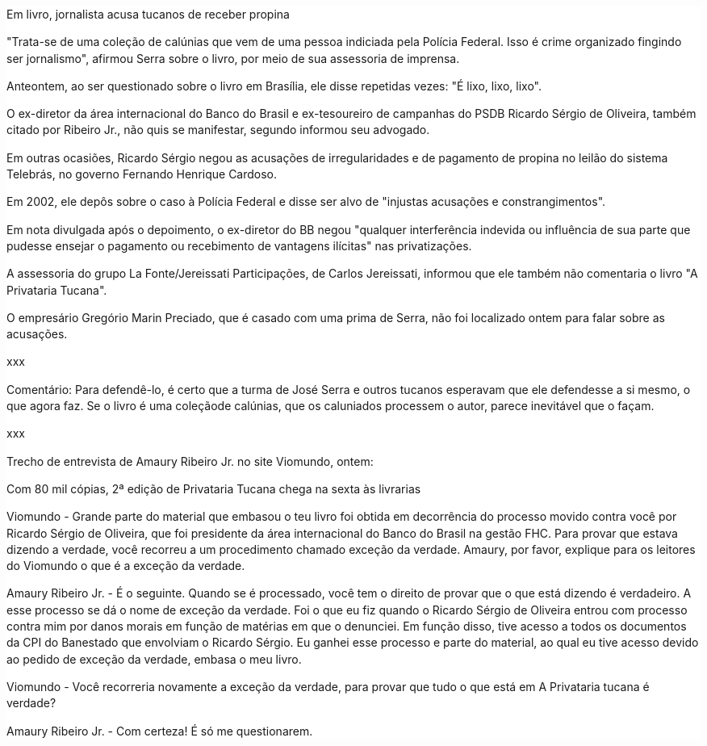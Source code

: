 Em livro, jornalista acusa tucanos de receber propina

"Trata-se de uma coleção de calúnias que vem de uma pessoa indiciada pela Polícia Federal. Isso é crime organizado fingindo ser jornalismo", afirmou Serra sobre o livro, por meio de sua assessoria de imprensa.

Anteontem, ao ser questionado sobre o livro em Brasília, ele disse repetidas vezes: "É lixo, lixo, lixo".

O ex-diretor da área internacional do Banco do Brasil e ex-tesoureiro de campanhas do PSDB Ricardo Sérgio de Oliveira, também citado por Ribeiro Jr., não quis se manifestar, segundo informou seu advogado.

Em outras ocasiões, Ricardo Sérgio negou as acusações de irregularidades e de pagamento de propina no leilão do sistema Telebrás, no governo Fernando Henrique Cardoso.

Em 2002, ele depôs sobre o caso à Polícia Federal e disse ser alvo de "injustas acusações e constrangimentos".

Em nota divulgada após o depoimento, o ex-diretor do BB negou "qualquer interferência indevida ou influência de sua parte que pudesse ensejar o pagamento ou recebimento de vantagens ilícitas" nas privatizações.

A assessoria do grupo La Fonte/Jereissati Participações, de Carlos Jereissati, informou que ele também não comentaria o livro "A Privataria Tucana".

O empresário Gregório Marin Preciado, que é casado com uma prima de Serra, não foi localizado ontem para falar sobre as acusações.

xxx

Comentário: Para defendê-lo, é certo que a turma de José Serra e outros tucanos esperavam que ele defendesse a si mesmo, o que agora faz. Se o livro é uma coleçãode calúnias, que os caluniados processem o autor, parece inevitável que o façam.

xxx

Trecho de entrevista de Amaury Ribeiro Jr. no site Viomundo, ontem:

Com 80 mil cópias, 2ª edição de Privataria Tucana chega na sexta às livrarias

Viomundo - Grande parte do material que embasou o teu livro foi obtida em decorrência do processo movido contra você por Ricardo Sérgio de Oliveira, que foi presidente da área internacional do Banco do Brasil na gestão FHC. Para provar que estava dizendo a verdade, você recorreu a um procedimento chamado exceção da verdade. Amaury, por favor, explique para os leitores do Viomundo o que é a exceção da verdade.

Amaury Ribeiro Jr. - É o seguinte. Quando se é processado, você tem o direito de provar que o que está dizendo é verdadeiro. A esse processo se dá o nome de exceção da verdade. Foi o que eu fiz quando o Ricardo Sérgio de Oliveira entrou com processo contra mim por danos morais em função de matérias em que o denunciei. Em função disso, tive acesso a todos os documentos da CPI do Banestado que envolviam o Ricardo Sérgio. Eu ganhei esse processo e parte do material, ao qual eu tive acesso devido ao pedido de exceção da verdade, embasa o meu livro.

Viomundo - Você recorreria novamente a exceção da verdade, para provar que tudo o que está em A Privataria tucana é verdade?

Amaury Ribeiro Jr. - Com certeza! É só me questionarem.
